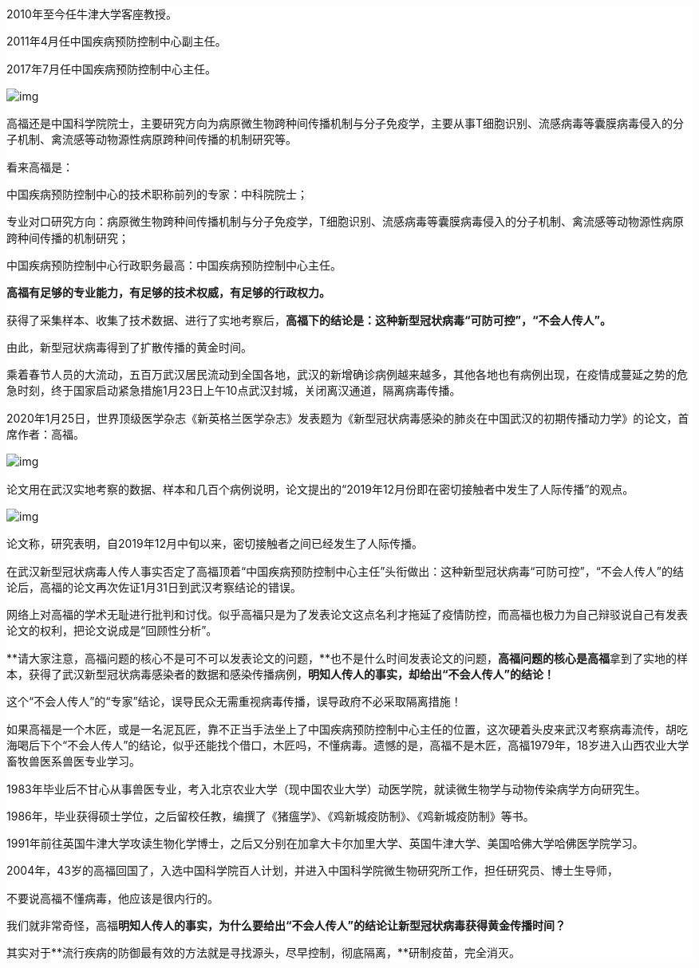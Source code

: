 2010年至今任牛津大学客座教授。

2011年4月任中国疾病预防控制中心副主任。

2017年7月任中国疾病预防控制中心主任。

![img](http://www.juzizhoutou.net/d/file/2020-02-03/b904f24de200e3a582734ad825e33e31.jpg)

高福还是中国科学院院士，主要研究方向为病原微生物跨种间传播机制与分子免疫学，主要从事T细胞识别、流感病毒等囊膜病毒侵入的分子机制、禽流感等动物源性病原跨种间传播的机制研究等。

看来高福是：

中国疾病预防控制中心的技术职称前列的专家：中科院院士；

专业对口研究方向：病原微生物跨种间传播机制与分子免疫学，T细胞识别、流感病毒等囊膜病毒侵入的分子机制、禽流感等动物源性病原跨种间传播的机制研究；

中国疾病预防控制中心行政职务最高：中国疾病预防控制中心主任。

**高福有足够的专业能力，有足够的技术权威，有足够的行政权力。**

获得了采集样本、收集了技术数据、进行了实地考察后，**高福下的结论是：这种新型冠状病毒“可防可控”，“不会人传人”。**

由此，新型冠状病毒得到了扩散传播的黄金时间。

乘着春节人员的大流动，五百万武汉居民流动到全国各地，武汉的新增确诊病例越来越多，其他各地也有病例出现，在疫情成蔓延之势的危急时刻，终于国家启动紧急措施1月23日上午10点武汉封城，关闭离汉通道，隔离病毒传播。

2020年1月25日，世界顶级医学杂志《新英格兰医学杂志》发表题为《新型冠状病毒感染的肺炎在中国武汉的初期传播动力学》的论文，首席作者：高福。

![img](http://www.juzizhoutou.net/d/file/2020-02-03/f8b4e74f14e4780828a4a946af8639f8.jpg)

论文用在武汉实地考察的数据、样本和几百个病例说明，论文提出的“2019年12月份即在密切接触者中发生了人际传播”的观点。

![img](http://www.juzizhoutou.net/d/file/2020-02-03/ab11fa0b32f79f81f60e3d81afa99ca9.jpg)

论文称，研究表明，自2019年12月中旬以来，密切接触者之间已经发生了人际传播。

在武汉新型冠状病毒人传人事实否定了高福顶着“中国疾病预防控制中心主任”头衔做出：这种新型冠状病毒“可防可控”，“不会人传人”的结论后，高福的论文再次佐证1月31日到武汉考察结论的错误。

网络上对高福的学术无耻进行批判和讨伐。似乎高福只是为了发表论文这点名利才拖延了疫情防控，而高福也极力为自己辩驳说自己有发表论文的权利，把论文说成是“回顾性分析”。

**请大家注意，高福问题的核心不是可不可以发表论文的问题，**也不是什么时间发表论文的问题，**高福问题的核心是高福**拿到了实地的样本，获得了武汉新型冠状病毒感染者的数据和感染传播病例，**明知人传人的事实，却给出“不会人传人”的结论！**

这个“不会人传人”的“专家”结论，误导民众无需重视病毒传播，误导政府不必采取隔离措施！

如果高福是一个木匠，或是一名泥瓦匠，靠不正当手法坐上了中国疾病预防控制中心主任的位置，这次硬着头皮来武汉考察病毒流传，胡吃海喝后下个“不会人传人”的结论，似乎还能找个借口，木匠吗，不懂病毒。遗憾的是，高福不是木匠，高福1979年，18岁进入山西农业大学畜牧兽医系兽医专业学习。

1983年毕业后不甘心从事兽医专业，考入北京农业大学（现中国农业大学）动医学院，就读微生物学与动物传染病学方向研究生。

1986年，毕业获得硕士学位，之后留校任教，编撰了《猪瘟学》、《鸡新城疫防制》、《鸡新城疫防制》等书。

1991年前往英国牛津大学攻读生物化学博士，之后又分别在加拿大卡尔加里大学、英国牛津大学、美国哈佛大学哈佛医学院学习。

2004年，43岁的高福回国了，入选中国科学院百人计划，并进入中国科学院微生物研究所工作，担任研究员、博士生导师，

不要说高福不懂病毒，他应该是很内行的。

我们就非常奇怪，高福**明知人传人的事实，为什么要给出“不会人传人”的结论让新型冠状病毒获得黄金传播时间？**

其实对于**流行疾病的防御最有效的方法就是寻找源头，尽早控制，彻底隔离，**研制疫苗，完全消灭。
